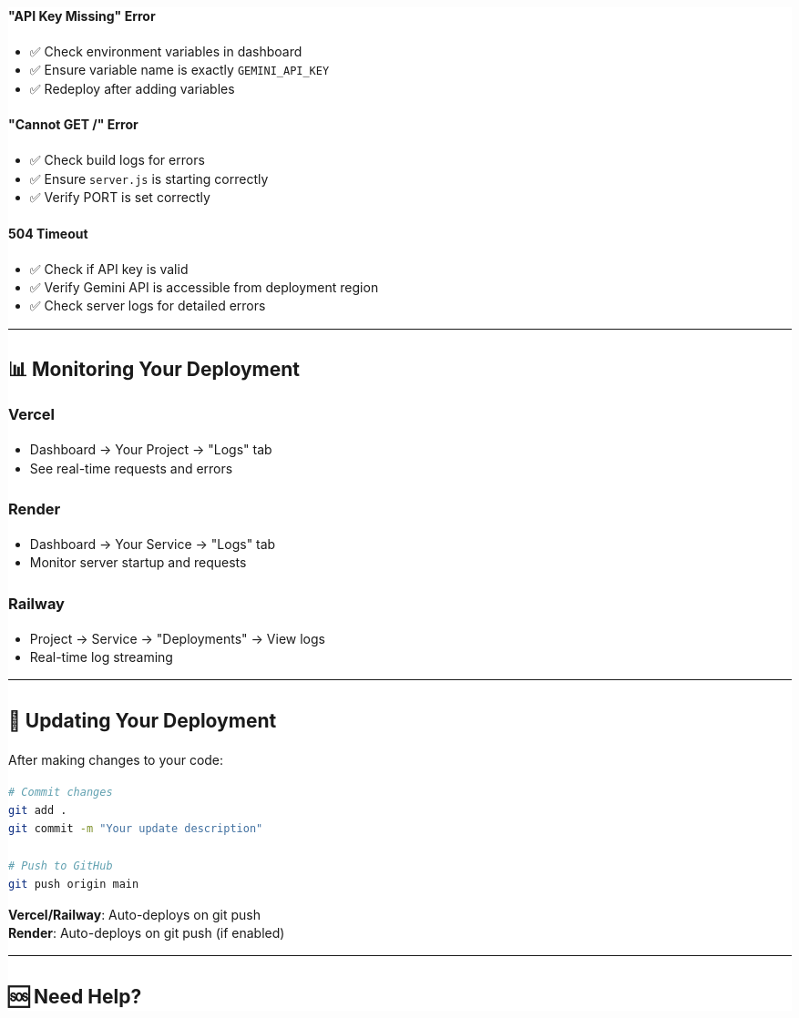 #### "API Key Missing" Error
- ✅ Check environment variables in dashboard
- ✅ Ensure variable name is exactly `GEMINI_API_KEY`
- ✅ Redeploy after adding variables

#### "Cannot GET /" Error
- ✅ Check build logs for errors
- ✅ Ensure `server.js` is starting correctly
- ✅ Verify PORT is set correctly

#### 504 Timeout
- ✅ Check if API key is valid
- ✅ Verify Gemini API is accessible from deployment region
- ✅ Check server logs for detailed errors

---

## 📊 Monitoring Your Deployment

### Vercel
- Dashboard → Your Project → "Logs" tab
- See real-time requests and errors

### Render
- Dashboard → Your Service → "Logs" tab
- Monitor server startup and requests

### Railway
- Project → Service → "Deployments" → View logs
- Real-time log streaming

---

## 🔄 Updating Your Deployment

After making changes to your code:

```bash
# Commit changes
git add .
git commit -m "Your update description"

# Push to GitHub
git push origin main
```

**Vercel/Railway**: Auto-deploys on git push  
**Render**: Auto-deploys on git push (if enabled)

---

## 🆘 Need Help?

